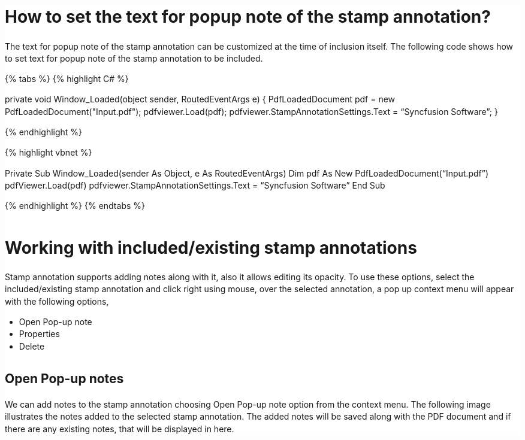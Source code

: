 # How to set the text for popup note of the stamp annotation?

The text for popup note of the stamp annotation can be customized at the time of inclusion itself. The following code shows how to set text for popup note of the stamp annotation to be included.

{% tabs %}
{% highlight C# %}

private void Window_Loaded(object sender, RoutedEventArgs e)
{
    PdfLoadedDocument pdf = new PdfLoadedDocument("Input.pdf");
    pdfviewer.Load(pdf);
    pdfviewer.StampAnnotationSettings.Text = “Syncfusion Software”;
}

{% endhighlight %}


{% highlight vbnet %}

Private Sub Window_Loaded(sender As Object, e As RoutedEventArgs)
    Dim pdf As New PdfLoadedDocument(“Input.pdf”)
    pdfViewer.Load(pdf)
    pdfviewer.StampAnnotationSettings.Text = “Syncfusion Software”
End Sub

{% endhighlight %}
{% endtabs %}

# Working with included/existing stamp annotations

Stamp annotation supports adding notes along with it, also it allows editing its opacity. To use these options, select the included/existing stamp annotation and click right using mouse, over the selected annotation, a pop up context menu will appear with the following options,

*	Open Pop-up note
*	Properties
*	Delete

## Open Pop-up notes

We can add notes to the stamp annotation choosing Open Pop-up note option from the context menu. The following image illustrates the notes added to the selected stamp annotation. The added notes will be saved along with the PDF document and if there are any existing notes, that will be displayed in here.
